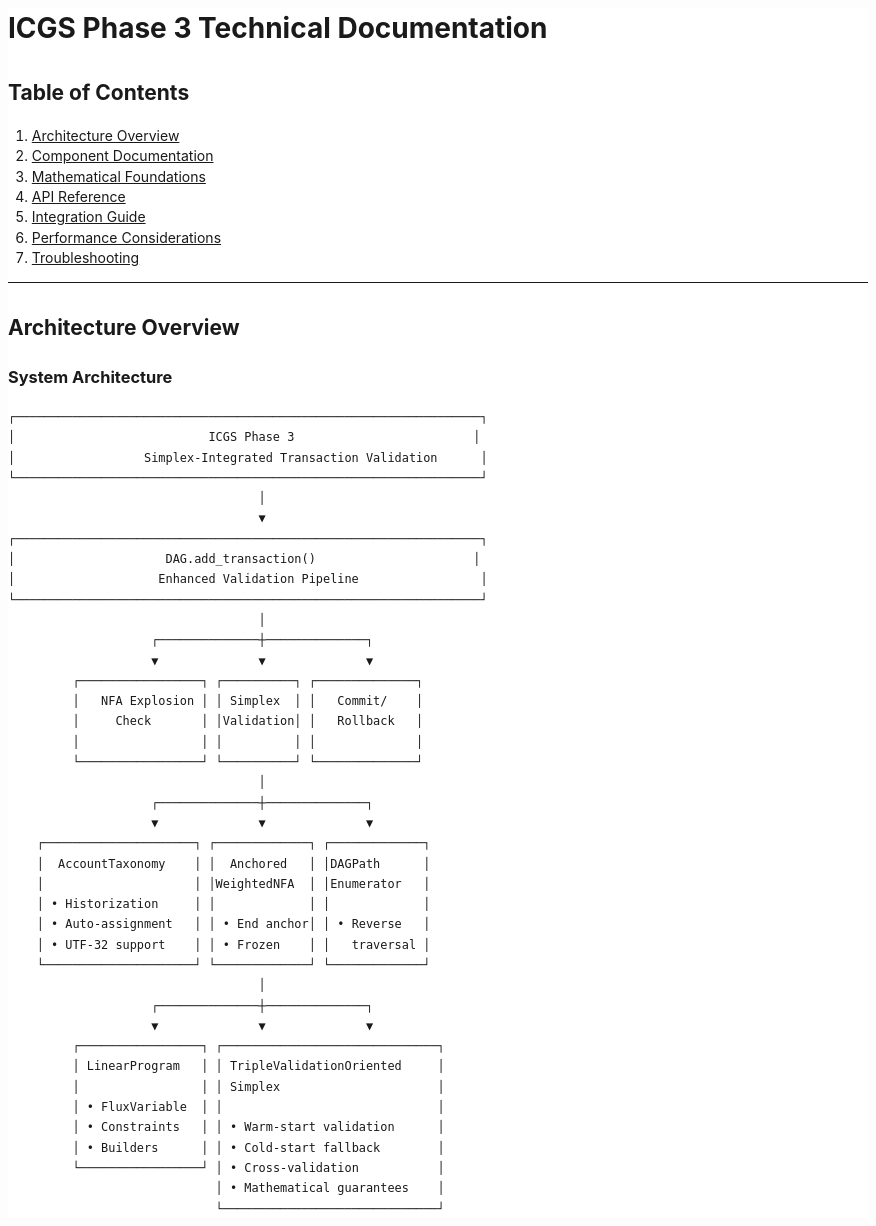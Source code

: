 # ICGS Phase 3 Technical Documentation

## Table of Contents
1. [Architecture Overview](#architecture-overview)
2. [Component Documentation](#component-documentation)
3. [Mathematical Foundations](#mathematical-foundations)
4. [API Reference](#api-reference)
5. [Integration Guide](#integration-guide)
6. [Performance Considerations](#performance-considerations)
7. [Troubleshooting](#troubleshooting)

---

## Architecture Overview

### System Architecture

```
┌─────────────────────────────────────────────────────────────────┐
│                           ICGS Phase 3                         │
│                  Simplex-Integrated Transaction Validation      │
└─────────────────────────────────────────────────────────────────┘
                                   │
                                   ▼
┌─────────────────────────────────────────────────────────────────┐
│                     DAG.add_transaction()                      │
│                    Enhanced Validation Pipeline                 │
└─────────────────────────────────────────────────────────────────┘
                                   │
                    ┌──────────────┼──────────────┐
                    ▼              ▼              ▼
         ┌─────────────────┐ ┌──────────┐ ┌──────────────┐
         │   NFA Explosion │ │ Simplex  │ │   Commit/    │
         │     Check       │ │Validation│ │   Rollback   │
         │                 │ │          │ │              │
         └─────────────────┘ └──────────┘ └──────────────┘
                                   │
                    ┌──────────────┼──────────────┐
                    ▼              ▼              ▼
    ┌─────────────────────┐ ┌─────────────┐ ┌─────────────┐
    │  AccountTaxonomy    │ │  Anchored   │ │DAGPath      │
    │                     │ │WeightedNFA  │ │Enumerator   │
    │ • Historization     │ │             │ │             │
    │ • Auto-assignment   │ │ • End anchor│ │ • Reverse   │
    │ • UTF-32 support    │ │ • Frozen    │ │   traversal │
    └─────────────────────┘ └─────────────┘ └─────────────┘
                                   │
                    ┌──────────────┼──────────────┐
                    ▼              ▼              ▼
         ┌─────────────────┐ ┌──────────────────────────────┐
         │ LinearProgram   │ │ TripleValidationOriented     │
         │                 │ │ Simplex                      │
         │ • FluxVariable  │ │                              │
         │ • Constraints   │ │ • Warm-start validation      │
         │ • Builders      │ │ • Cold-start fallback        │
         └─────────────────┘ │ • Cross-validation           │
                             │ • Mathematical guarantees    │
                             └──────────────────────────────┘
```
